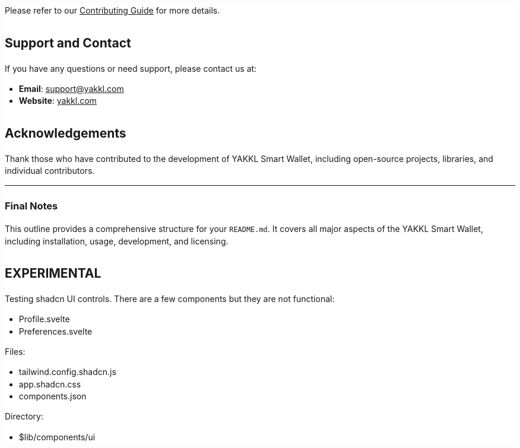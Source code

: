 Please refer to our [Contributing Guide](./CONTRIBUTING.md) for more details.

## Support and Contact

If you have any questions or need support, please contact us at:
- **Email**: [support@yakkl.com](mailto:support@yakkl.com)
- **Website**: [yakkl.com](http://yakkl.com?utm_source=github&utm_medium=referral)

## Acknowledgements

Thank those who have contributed to the development of YAKKL Smart Wallet, including open-source projects, libraries, and individual contributors.

---

### Final Notes

This outline provides a comprehensive structure for your `README.md`. It covers all major aspects of the YAKKL Smart Wallet, including installation, usage, development, and licensing. 

## EXPERIMENTAL

Testing shadcn UI controls. There are a few components but they are not functional:
- Profile.svelte
- Preferences.svelte

Files:
- tailwind.config.shadcn.js
- app.shadcn.css
- components.json

Directory:
- $lib/components/ui
